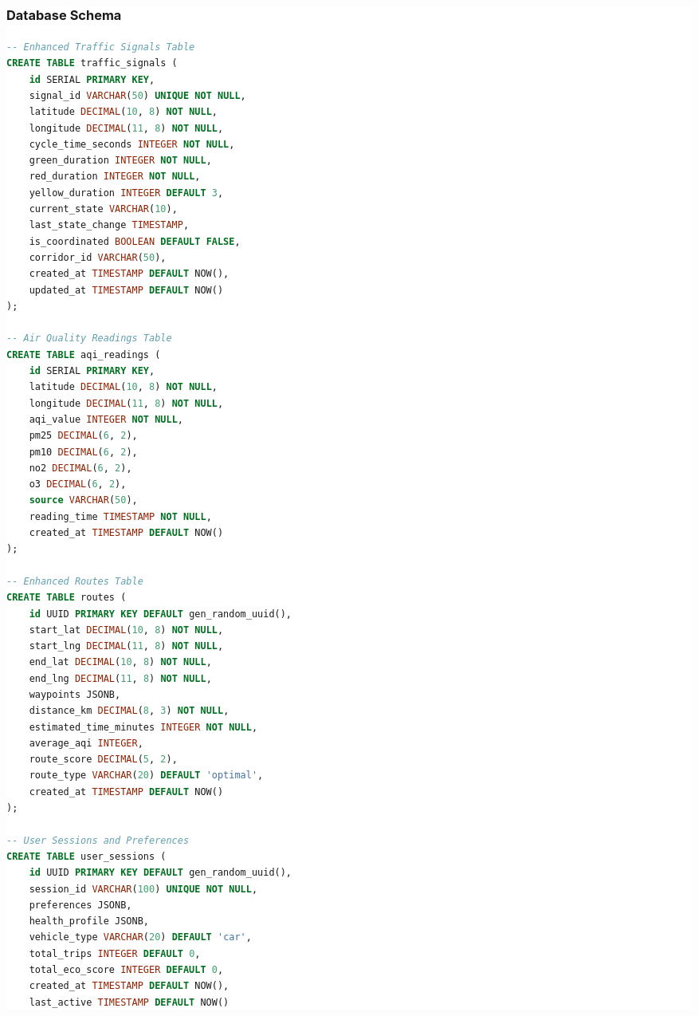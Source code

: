 ### Database Schema

```sql
-- Enhanced Traffic Signals Table
CREATE TABLE traffic_signals (
    id SERIAL PRIMARY KEY,
    signal_id VARCHAR(50) UNIQUE NOT NULL,
    latitude DECIMAL(10, 8) NOT NULL,
    longitude DECIMAL(11, 8) NOT NULL,
    cycle_time_seconds INTEGER NOT NULL,
    green_duration INTEGER NOT NULL,
    red_duration INTEGER NOT NULL,
    yellow_duration INTEGER DEFAULT 3,
    current_state VARCHAR(10),
    last_state_change TIMESTAMP,
    is_coordinated BOOLEAN DEFAULT FALSE,
    corridor_id VARCHAR(50),
    created_at TIMESTAMP DEFAULT NOW(),
    updated_at TIMESTAMP DEFAULT NOW()
);

-- Air Quality Readings Table
CREATE TABLE aqi_readings (
    id SERIAL PRIMARY KEY,
    latitude DECIMAL(10, 8) NOT NULL,
    longitude DECIMAL(11, 8) NOT NULL,
    aqi_value INTEGER NOT NULL,
    pm25 DECIMAL(6, 2),
    pm10 DECIMAL(6, 2),
    no2 DECIMAL(6, 2),
    o3 DECIMAL(6, 2),
    source VARCHAR(50),
    reading_time TIMESTAMP NOT NULL,
    created_at TIMESTAMP DEFAULT NOW()
);

-- Enhanced Routes Table
CREATE TABLE routes (
    id UUID PRIMARY KEY DEFAULT gen_random_uuid(),
    start_lat DECIMAL(10, 8) NOT NULL,
    start_lng DECIMAL(11, 8) NOT NULL,
    end_lat DECIMAL(10, 8) NOT NULL,
    end_lng DECIMAL(11, 8) NOT NULL,
    waypoints JSONB,
    distance_km DECIMAL(8, 3) NOT NULL,
    estimated_time_minutes INTEGER NOT NULL,
    average_aqi INTEGER,
    route_score DECIMAL(5, 2),
    route_type VARCHAR(20) DEFAULT 'optimal',
    created_at TIMESTAMP DEFAULT NOW()
);

-- User Sessions and Preferences
CREATE TABLE user_sessions (
    id UUID PRIMARY KEY DEFAULT gen_random_uuid(),
    session_id VARCHAR(100) UNIQUE NOT NULL,
    preferences JSONB,
    health_profile JSONB,
    vehicle_type VARCHAR(20) DEFAULT 'car',
    total_trips INTEGER DEFAULT 0,
    total_eco_score INTEGER DEFAULT 0,
    created_at TIMESTAMP DEFAULT NOW(),
    last_active TIMESTAMP DEFAULT NOW()
```